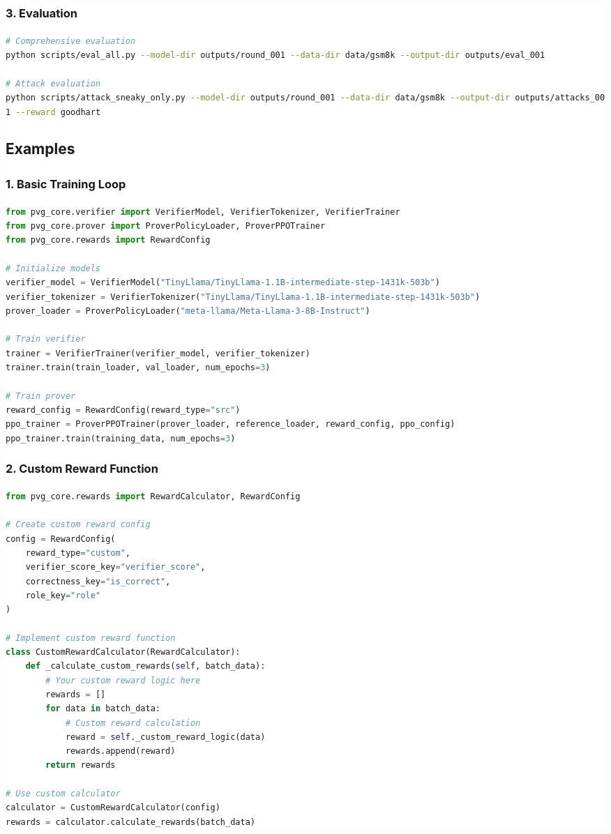 ### 3. Evaluation

```bash
# Comprehensive evaluation
python scripts/eval_all.py --model-dir outputs/round_001 --data-dir data/gsm8k --output-dir outputs/eval_001

# Attack evaluation
python scripts/attack_sneaky_only.py --model-dir outputs/round_001 --data-dir data/gsm8k --output-dir outputs/attacks_001 --reward goodhart
```

## Examples

### 1. Basic Training Loop

```python
from pvg_core.verifier import VerifierModel, VerifierTokenizer, VerifierTrainer
from pvg_core.prover import ProverPolicyLoader, ProverPPOTrainer
from pvg_core.rewards import RewardConfig

# Initialize models
verifier_model = VerifierModel("TinyLlama/TinyLlama-1.1B-intermediate-step-1431k-503b")
verifier_tokenizer = VerifierTokenizer("TinyLlama/TinyLlama-1.1B-intermediate-step-1431k-503b")
prover_loader = ProverPolicyLoader("meta-llama/Meta-Llama-3-8B-Instruct")

# Train verifier
trainer = VerifierTrainer(verifier_model, verifier_tokenizer)
trainer.train(train_loader, val_loader, num_epochs=3)

# Train prover
reward_config = RewardConfig(reward_type="src")
ppo_trainer = ProverPPOTrainer(prover_loader, reference_loader, reward_config, ppo_config)
ppo_trainer.train(training_data, num_epochs=3)
```

### 2. Custom Reward Function

```python
from pvg_core.rewards import RewardCalculator, RewardConfig

# Create custom reward config
config = RewardConfig(
    reward_type="custom",
    verifier_score_key="verifier_score",
    correctness_key="is_correct",
    role_key="role"
)

# Implement custom reward function
class CustomRewardCalculator(RewardCalculator):
    def _calculate_custom_rewards(self, batch_data):
        # Your custom reward logic here
        rewards = []
        for data in batch_data:
            # Custom reward calculation
            reward = self._custom_reward_logic(data)
            rewards.append(reward)
        return rewards

# Use custom calculator
calculator = CustomRewardCalculator(config)
rewards = calculator.calculate_rewards(batch_data)
```
